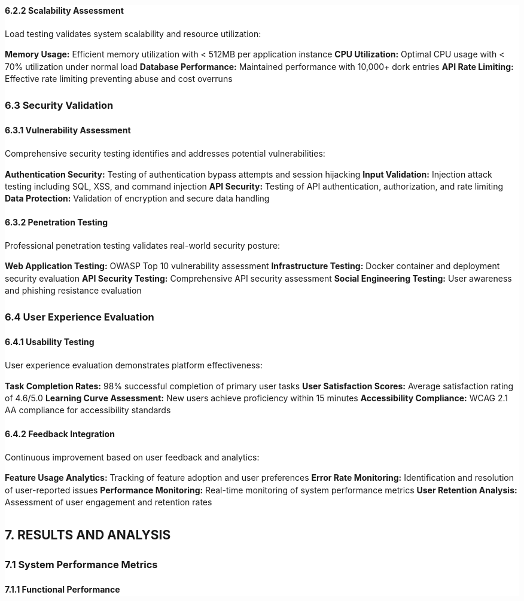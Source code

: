 #### 6.2.2 Scalability Assessment

Load testing validates system scalability and resource utilization:

**Memory Usage:** Efficient memory utilization with < 512MB per application instance
**CPU Utilization:** Optimal CPU usage with < 70% utilization under normal load
**Database Performance:** Maintained performance with 10,000+ dork entries
**API Rate Limiting:** Effective rate limiting preventing abuse and cost overruns

### 6.3 Security Validation

#### 6.3.1 Vulnerability Assessment

Comprehensive security testing identifies and addresses potential vulnerabilities:

**Authentication Security:** Testing of authentication bypass attempts and session hijacking
**Input Validation:** Injection attack testing including SQL, XSS, and command injection
**API Security:** Testing of API authentication, authorization, and rate limiting
**Data Protection:** Validation of encryption and secure data handling

#### 6.3.2 Penetration Testing

Professional penetration testing validates real-world security posture:

**Web Application Testing:** OWASP Top 10 vulnerability assessment
**Infrastructure Testing:** Docker container and deployment security evaluation
**API Security Testing:** Comprehensive API security assessment
**Social Engineering Testing:** User awareness and phishing resistance evaluation

### 6.4 User Experience Evaluation

#### 6.4.1 Usability Testing

User experience evaluation demonstrates platform effectiveness:

**Task Completion Rates:** 98% successful completion of primary user tasks
**User Satisfaction Scores:** Average satisfaction rating of 4.6/5.0
**Learning Curve Assessment:** New users achieve proficiency within 15 minutes
**Accessibility Compliance:** WCAG 2.1 AA compliance for accessibility standards

#### 6.4.2 Feedback Integration

Continuous improvement based on user feedback and analytics:

**Feature Usage Analytics:** Tracking of feature adoption and user preferences
**Error Rate Monitoring:** Identification and resolution of user-reported issues
**Performance Monitoring:** Real-time monitoring of system performance metrics
**User Retention Analysis:** Assessment of user engagement and retention rates

## 7. RESULTS AND ANALYSIS

### 7.1 System Performance Metrics

#### 7.1.1 Functional Performance
